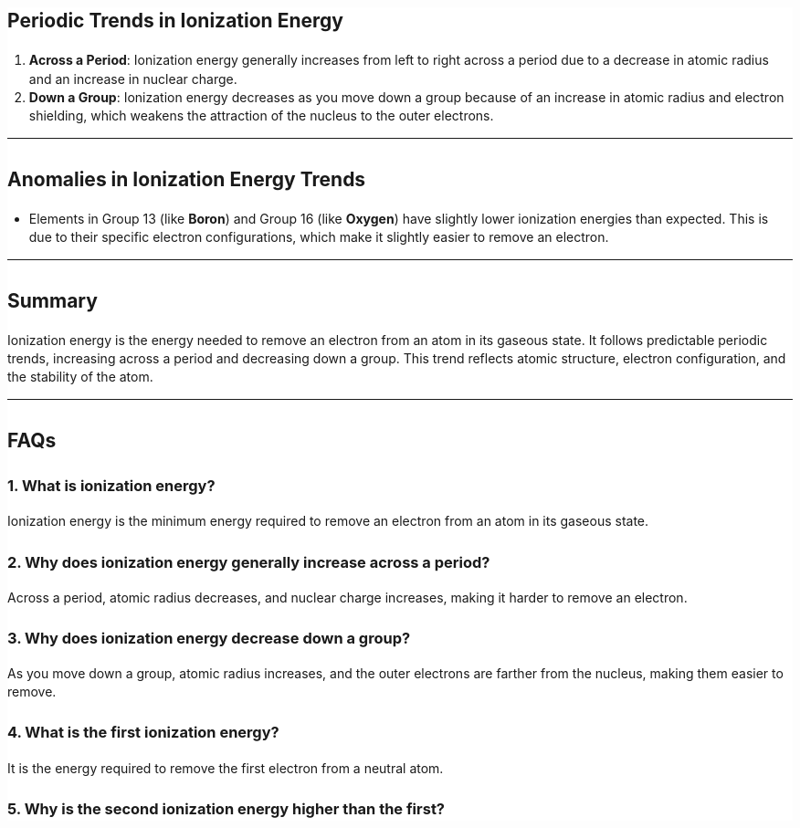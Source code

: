 
## Periodic Trends in Ionization Energy

1. **Across a Period**: Ionization energy generally increases from left to right across a period due to a decrease in atomic radius and an increase in nuclear charge.
2. **Down a Group**: Ionization energy decreases as you move down a group because of an increase in atomic radius and electron shielding, which weakens the attraction of the nucleus to the outer electrons.

---

## Anomalies in Ionization Energy Trends

- Elements in Group 13 (like **Boron**) and Group 16 (like **Oxygen**) have slightly lower ionization energies than expected. This is due to their specific electron configurations, which make it slightly easier to remove an electron.

---

## Summary

Ionization energy is the energy needed to remove an electron from an atom in its gaseous state. It follows predictable periodic trends, increasing across a period and decreasing down a group. This trend reflects atomic structure, electron configuration, and the stability of the atom.

---

## FAQs

### 1. What is ionization energy?

Ionization energy is the minimum energy required to remove an electron from an atom in its gaseous state.

### 2. Why does ionization energy generally increase across a period?

Across a period, atomic radius decreases, and nuclear charge increases, making it harder to remove an electron.

### 3. Why does ionization energy decrease down a group?

As you move down a group, atomic radius increases, and the outer electrons are farther from the nucleus, making them easier to remove.

### 4. What is the first ionization energy?

It is the energy required to remove the first electron from a neutral atom.

### 5. Why is the second ionization energy higher than the first?
